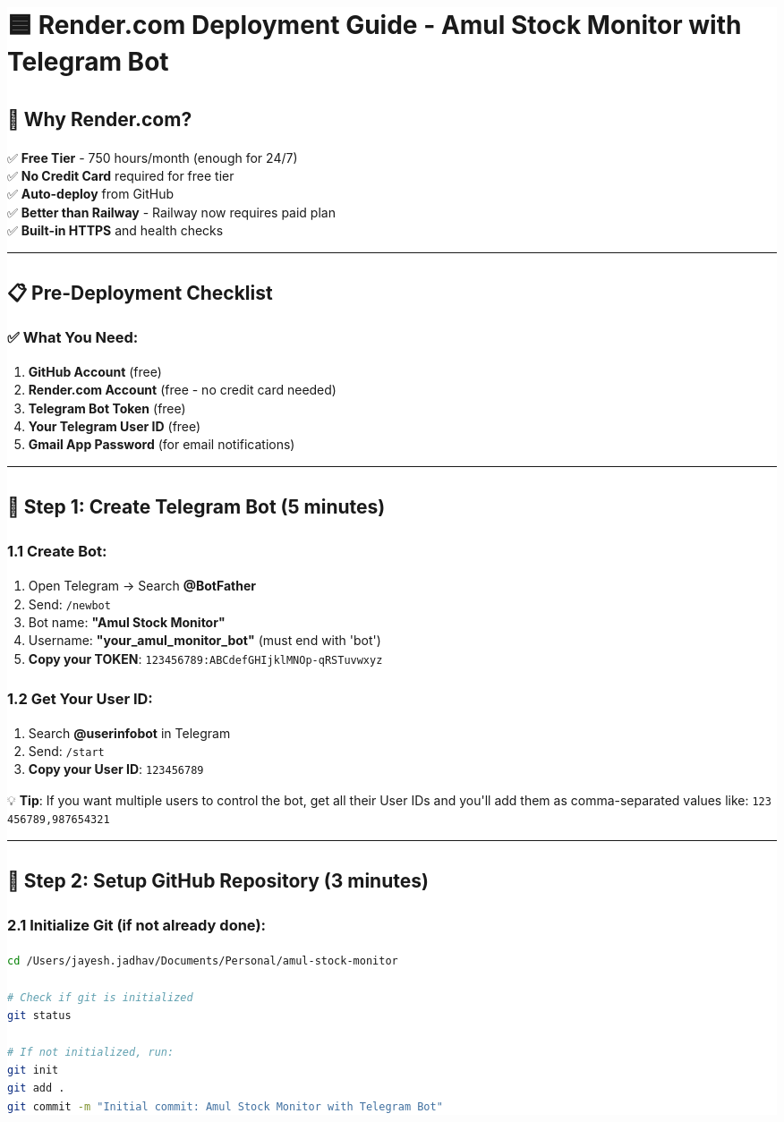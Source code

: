 # 🟦 Render.com Deployment Guide - Amul Stock Monitor with Telegram Bot

## 🎯 **Why Render.com?**

✅ **Free Tier** - 750 hours/month (enough for 24/7)  
✅ **No Credit Card** required for free tier  
✅ **Auto-deploy** from GitHub  
✅ **Better than Railway** - Railway now requires paid plan  
✅ **Built-in HTTPS** and health checks  

---

## 📋 **Pre-Deployment Checklist**

### ✅ **What You Need:**
1. **GitHub Account** (free)
2. **Render.com Account** (free - no credit card needed)
3. **Telegram Bot Token** (free)
4. **Your Telegram User ID** (free)
5. **Gmail App Password** (for email notifications)

---

## 🤖 **Step 1: Create Telegram Bot (5 minutes)**

### **1.1 Create Bot:**
1. Open Telegram → Search **@BotFather**
2. Send: `/newbot`
3. Bot name: **"Amul Stock Monitor"**
4. Username: **"your_amul_monitor_bot"** (must end with 'bot')
5. **Copy your TOKEN**: `123456789:ABCdefGHIjklMNOp-qRSTuvwxyz`

### **1.2 Get Your User ID:**
1. Search **@userinfobot** in Telegram
2. Send: `/start`
3. **Copy your User ID**: `123456789`

💡 **Tip**: If you want multiple users to control the bot, get all their User IDs and you'll add them as comma-separated values like: `123456789,987654321`

---

## 📂 **Step 2: Setup GitHub Repository (3 minutes)**

### **2.1 Initialize Git (if not already done):**
```bash
cd /Users/jayesh.jadhav/Documents/Personal/amul-stock-monitor

# Check if git is initialized
git status

# If not initialized, run:
git init
git add .
git commit -m "Initial commit: Amul Stock Monitor with Telegram Bot"
```

